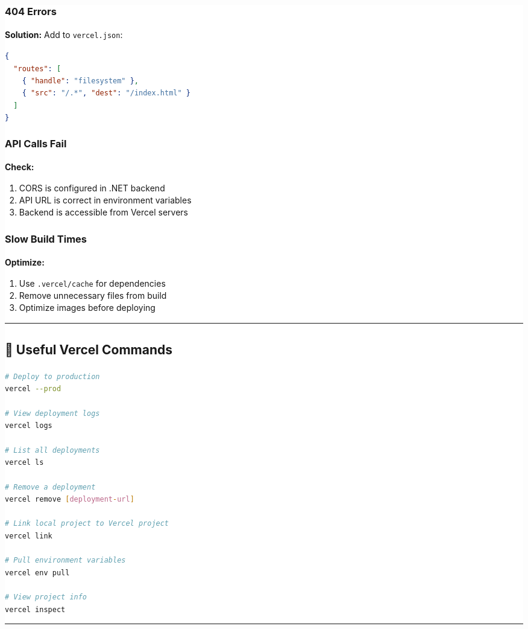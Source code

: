 ### 404 Errors

**Solution:**
Add to `vercel.json`:
```json
{
  "routes": [
    { "handle": "filesystem" },
    { "src": "/.*", "dest": "/index.html" }
  ]
}
```

### API Calls Fail

**Check:**
1. CORS is configured in .NET backend
2. API URL is correct in environment variables
3. Backend is accessible from Vercel servers

### Slow Build Times

**Optimize:**
1. Use `.vercel/cache` for dependencies
2. Remove unnecessary files from build
3. Optimize images before deploying

---

## 📝 Useful Vercel Commands

```bash
# Deploy to production
vercel --prod

# View deployment logs
vercel logs

# List all deployments
vercel ls

# Remove a deployment
vercel remove [deployment-url]

# Link local project to Vercel project
vercel link

# Pull environment variables
vercel env pull

# View project info
vercel inspect
```

---